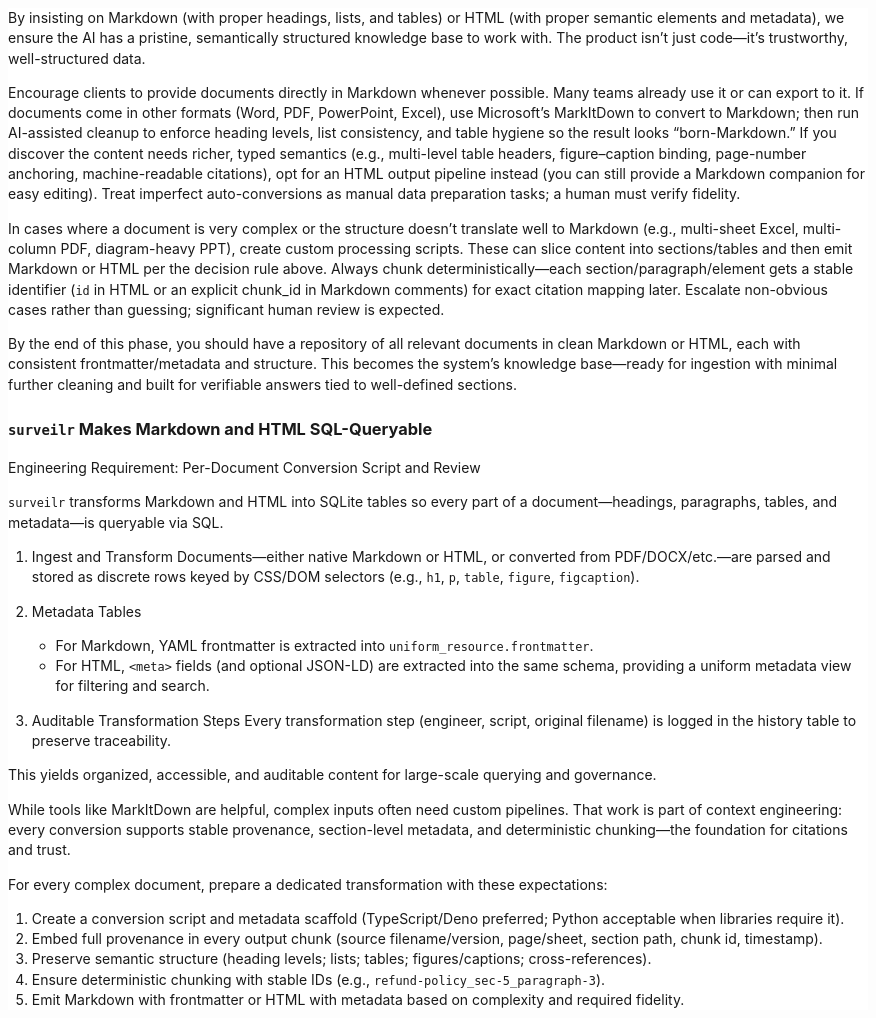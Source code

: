 By insisting on Markdown (with proper headings, lists, and tables) or HTML (with proper semantic elements and metadata), we ensure the AI has a pristine, semantically structured knowledge base to work with. The product isn’t just code—it’s trustworthy, well-structured data.&#x20;

Encourage clients to provide documents directly in Markdown whenever possible. Many teams already use it or can export to it. If documents come in other formats (Word, PDF, PowerPoint, Excel), use Microsoft’s MarkItDown to convert to Markdown; then run AI-assisted cleanup to enforce heading levels, list consistency, and table hygiene so the result looks “born-Markdown.” If you discover the content needs richer, typed semantics (e.g., multi-level table headers, figure–caption binding, page-number anchoring, machine-readable citations), opt for an HTML output pipeline instead (you can still provide a Markdown companion for easy editing). Treat imperfect auto-conversions as manual data preparation tasks; a human must verify fidelity.&#x20;

In cases where a document is very complex or the structure doesn’t translate well to Markdown (e.g., multi-sheet Excel, multi-column PDF, diagram-heavy PPT), create custom processing scripts. These can slice content into sections/tables and then emit Markdown or HTML per the decision rule above. Always chunk deterministically—each section/paragraph/element gets a stable identifier (`id` in HTML or an explicit chunk\_id in Markdown comments) for exact citation mapping later. Escalate non-obvious cases rather than guessing; significant human review is expected.&#x20;

By the end of this phase, you should have a repository of all relevant documents in clean Markdown or HTML, each with consistent frontmatter/metadata and structure. This becomes the system’s knowledge base—ready for ingestion with minimal further cleaning and built for verifiable answers tied to well-defined sections.&#x20;

### `surveilr` Makes Markdown and HTML SQL-Queryable

Engineering Requirement: Per-Document Conversion Script and Review

`surveilr` transforms Markdown and HTML into SQLite tables so every part of a document—headings, paragraphs, tables, and metadata—is queryable via SQL.

1. Ingest and Transform
   Documents—either native Markdown or HTML, or converted from PDF/DOCX/etc.—are parsed and stored as discrete rows keyed by CSS/DOM selectors (e.g., `h1`, `p`, `table`, `figure`, `figcaption`).&#x20;

2. Metadata Tables

   * For Markdown, YAML frontmatter is extracted into `uniform_resource.frontmatter`.
   * For HTML, `<meta>` fields (and optional JSON-LD) are extracted into the same schema, providing a uniform metadata view for filtering and search.&#x20;

3. Auditable Transformation Steps
   Every transformation step (engineer, script, original filename) is logged in the history table to preserve traceability.&#x20;

This yields organized, accessible, and auditable content for large-scale querying and governance.&#x20;

While tools like MarkItDown are helpful, complex inputs often need custom pipelines. That work is part of context engineering: every conversion supports stable provenance, section-level metadata, and deterministic chunking—the foundation for citations and trust.&#x20;

For every complex document, prepare a dedicated transformation with these expectations:

1. Create a conversion script and metadata scaffold (TypeScript/Deno preferred; Python acceptable when libraries require it).
2. Embed full provenance in every output chunk (source filename/version, page/sheet, section path, chunk id, timestamp).
3. Preserve semantic structure (heading levels; lists; tables; figures/captions; cross-references).
4. Ensure deterministic chunking with stable IDs (e.g., `refund-policy_sec-5_paragraph-3`).
5. Emit Markdown with frontmatter or HTML with metadata based on complexity and required fidelity.&#x20;

